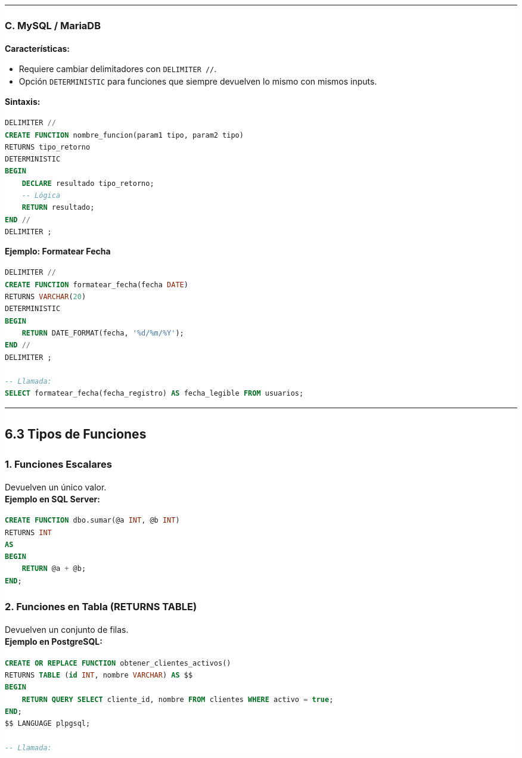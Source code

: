 
---

### **C. MySQL / MariaDB**  
**Características:**  
- Requiere cambiar delimitadores con `DELIMITER //`.  
- Opción `DETERMINISTIC` para funciones que siempre devuelven lo mismo con mismos inputs.  

**Sintaxis:**  
```sql
DELIMITER //
CREATE FUNCTION nombre_funcion(param1 tipo, param2 tipo)
RETURNS tipo_retorno
DETERMINISTIC
BEGIN
    DECLARE resultado tipo_retorno;
    -- Lógica
    RETURN resultado;
END //
DELIMITER ;
```

**Ejemplo: Formatear Fecha**  
```sql
DELIMITER //
CREATE FUNCTION formatear_fecha(fecha DATE)
RETURNS VARCHAR(20)
DETERMINISTIC
BEGIN
    RETURN DATE_FORMAT(fecha, '%d/%m/%Y');
END //
DELIMITER ;

-- Llamada:
SELECT formatear_fecha(fecha_registro) AS fecha_legible FROM usuarios;
```

---

## **6.3 Tipos de Funciones**  

### **1. Funciones Escalares**  
Devuelven un único valor.  
**Ejemplo en SQL Server:**  
```sql
CREATE FUNCTION dbo.sumar(@a INT, @b INT)
RETURNS INT
AS
BEGIN
    RETURN @a + @b;
END;
```

### **2. Funciones en Tabla (RETURNS TABLE)**  
Devuelven un conjunto de filas.  
**Ejemplo en PostgreSQL:**  
```sql
CREATE OR REPLACE FUNCTION obtener_clientes_activos()
RETURNS TABLE (id INT, nombre VARCHAR) AS $$
BEGIN
    RETURN QUERY SELECT cliente_id, nombre FROM clientes WHERE activo = true;
END;
$$ LANGUAGE plpgsql;

-- Llamada:
```